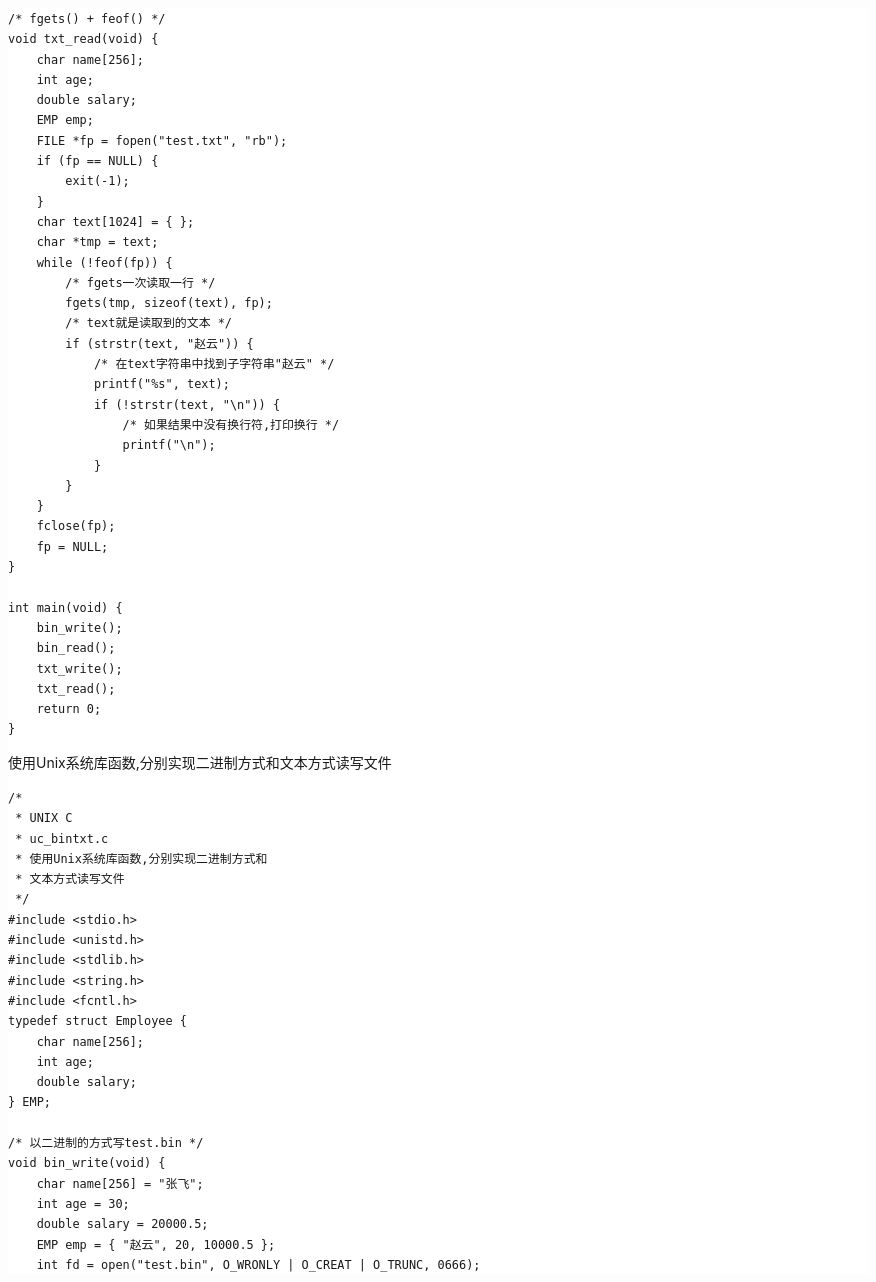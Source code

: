 ```
/* fgets() + feof() */
void txt_read(void) {
    char name[256];
    int age;
    double salary;
    EMP emp;
    FILE *fp = fopen("test.txt", "rb");
    if (fp == NULL) {
        exit(-1);
    }
    char text[1024] = { };
    char *tmp = text;
    while (!feof(fp)) {
        /* fgets一次读取一行 */
        fgets(tmp, sizeof(text), fp);
        /* text就是读取到的文本 */
        if (strstr(text, "赵云")) {
            /* 在text字符串中找到子字符串"赵云" */
            printf("%s", text);
            if (!strstr(text, "\n")) {
                /* 如果结果中没有换行符,打印换行 */
                printf("\n");
            }
        }
    }
    fclose(fp);
    fp = NULL;
}

int main(void) {
    bin_write();
    bin_read();
    txt_write();
    txt_read();
    return 0;
}
```

使用Unix系统库函数,分别实现二进制方式和文本方式读写文件
```
/*
 * UNIX C
 * uc_bintxt.c
 * 使用Unix系统库函数,分别实现二进制方式和
 * 文本方式读写文件
 */
#include <stdio.h>
#include <unistd.h>
#include <stdlib.h>
#include <string.h>
#include <fcntl.h>
typedef struct Employee {
    char name[256];
    int age;
    double salary;
} EMP;

/* 以二进制的方式写test.bin */
void bin_write(void) {
    char name[256] = "张飞";
    int age = 30;
    double salary = 20000.5;
    EMP emp = { "赵云", 20, 10000.5 };
    int fd = open("test.bin", O_WRONLY | O_CREAT | O_TRUNC, 0666);
```